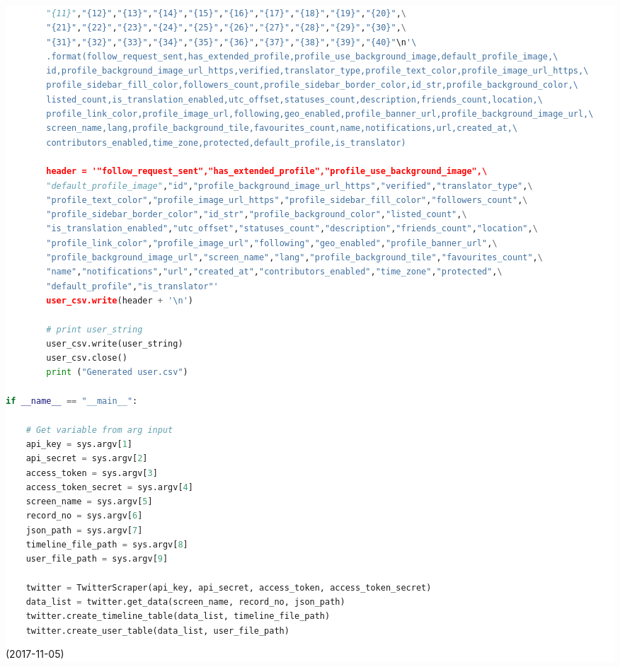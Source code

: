 ```python
        "{11}","{12}","{13}","{14}","{15}","{16}","{17}","{18}","{19}","{20}",\
        "{21}","{22}","{23}","{24}","{25}","{26}","{27}","{28}","{29}","{30}",\
        "{31}","{32}","{33}","{34}","{35}","{36}","{37}","{38}","{39}","{40}"\n'\
        .format(follow_request_sent,has_extended_profile,profile_use_background_image,default_profile_image,\
        id,profile_background_image_url_https,verified,translator_type,profile_text_color,profile_image_url_https,\
        profile_sidebar_fill_color,followers_count,profile_sidebar_border_color,id_str,profile_background_color,\
        listed_count,is_translation_enabled,utc_offset,statuses_count,description,friends_count,location,\
        profile_link_color,profile_image_url,following,geo_enabled,profile_banner_url,profile_background_image_url,\
        screen_name,lang,profile_background_tile,favourites_count,name,notifications,url,created_at,\
        contributors_enabled,time_zone,protected,default_profile,is_translator)

        header = '"follow_request_sent","has_extended_profile","profile_use_background_image",\
        "default_profile_image","id","profile_background_image_url_https","verified","translator_type",\
        "profile_text_color","profile_image_url_https","profile_sidebar_fill_color","followers_count",\
        "profile_sidebar_border_color","id_str","profile_background_color","listed_count",\
        "is_translation_enabled","utc_offset","statuses_count","description","friends_count","location",\
        "profile_link_color","profile_image_url","following","geo_enabled","profile_banner_url",\
        "profile_background_image_url","screen_name","lang","profile_background_tile","favourites_count",\
        "name","notifications","url","created_at","contributors_enabled","time_zone","protected",\
        "default_profile","is_translator"'
        user_csv.write(header + '\n')

        # print user_string
        user_csv.write(user_string)
        user_csv.close()
        print ("Generated user.csv")

if __name__ == "__main__":

    # Get variable from arg input
    api_key = sys.argv[1]
    api_secret = sys.argv[2]
    access_token = sys.argv[3]
    access_token_secret = sys.argv[4]
    screen_name = sys.argv[5]
    record_no = sys.argv[6]
    json_path = sys.argv[7]
    timeline_file_path = sys.argv[8]
    user_file_path = sys.argv[9]

    twitter = TwitterScraper(api_key, api_secret, access_token, access_token_secret)
    data_list = twitter.get_data(screen_name, record_no, json_path)
    twitter.create_timeline_table(data_list, timeline_file_path)
    twitter.create_user_table(data_list, user_file_path)
```

(2017-11-05)
